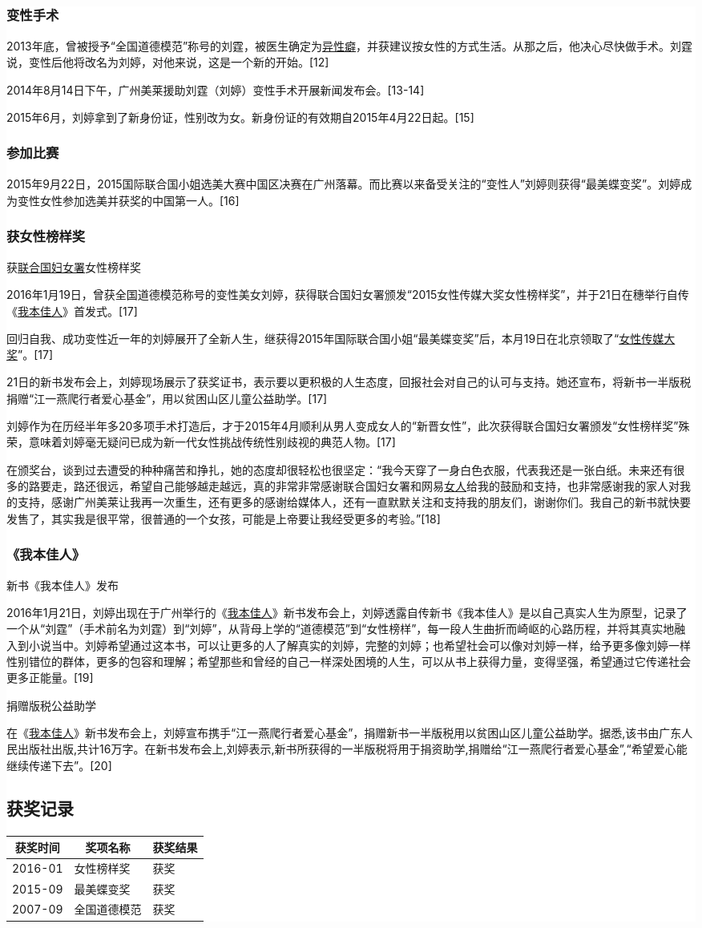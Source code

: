 ### 变性手术

2013年底，曾被授予“全国道德模范”称号的刘霆，被医生确定为[异性癖](https://baike.baidu.com/item/%E5%BC%82%E6%80%A7%E7%99%96/3420338?fromModule=lemma_inlink)，并获建议按女性的方式生活。从那之后，他决心尽快做手术。刘霆说，变性后他将改名为刘婷，对他来说，这是一个新的开始。[12]

2014年8月14日下午，广州美莱援助刘霆（刘婷）变性手术开展新闻发布会。[13-14]

2015年6月，刘婷拿到了新身份证，性别改为女。新身份证的有效期自2015年4月22日起。[15]

### 参加比赛

2015年9月22日，2015国际联合国小姐选美大赛中国区决赛在广州落幕。而比赛以来备受关注的“变性人”刘婷则获得“最美蝶变奖”。刘婷成为变性女性参加选美并获奖的中国第一人。[16]

### 获女性榜样奖

获[联合国妇女署](https://baike.baidu.com/item/%E8%81%94%E5%90%88%E5%9B%BD%E5%A6%87%E5%A5%B3%E7%BD%B2/6568061?fromModule=lemma_inlink)女性榜样奖

2016年1月19日，曾获全国道德模范称号的变性美女刘婷，获得联合国妇女署颁发“2015女性传媒大奖女性榜样奖”，并于21日在穗举行自传《[我本佳人](https://baike.baidu.com/item/%E6%88%91%E6%9C%AC%E4%BD%B3%E4%BA%BA/59396156?fromModule=lemma_inlink)》首发式。[17]

回归自我、成功变性近一年的刘婷展开了全新人生，继获得2015年国际联合国小姐“最美蝶变奖”后，本月19日在北京领取了“[女性传媒大奖](https://baike.baidu.com/item/%E5%A5%B3%E6%80%A7%E4%BC%A0%E5%AA%92%E5%A4%A7%E5%A5%96/7721388?fromModule=lemma_inlink)”。[17]

21日的新书发布会上，刘婷现场展示了获奖证书，表示要以更积极的人生态度，回报社会对自己的认可与支持。她还宣布，将新书一半版税捐赠“江一燕爬行者爱心基金”，用以贫困山区儿童公益助学。[17]

刘婷作为在历经半年多20多项手术打造后，才于2015年4月顺利从男人变成女人的“新晋女性”，此次获得联合国妇女署颁发“女性榜样奖”殊荣，意味着刘婷毫无疑问已成为新一代女性挑战传统性别歧视的典范人物。[17]

在颁奖台，谈到过去遭受的种种痛苦和挣扎，她的态度却很轻松也很坚定：“我今天穿了一身白色衣服，代表我还是一张白纸。未来还有很多的路要走，路还很远，希望自己能够越走越远，真的非常非常感谢联合国妇女署和网易[女人](https://baike.baidu.com/item/%E5%A5%B3%E4%BA%BA/0?fromModule=lemma_inlink)给我的鼓励和支持，也非常感谢我的家人对我的支持，感谢广州美莱让我再一次重生，还有更多的感谢给媒体人，还有一直默默关注和支持我的朋友们，谢谢你们。我自己的新书就快要发售了，其实我是很平常，很普通的一个女孩，可能是上帝要让我经受更多的考验。”[18]

### 《我本佳人》

新书《我本佳人》发布

2016年1月21日，刘婷出现在于广州举行的《[我本佳人](https://baike.baidu.com/item/%E6%88%91%E6%9C%AC%E4%BD%B3%E4%BA%BA/59396156?fromModule=lemma_inlink)》新书发布会上，刘婷透露自传新书《我本佳人》是以自己真实人生为原型，记录了一个从“刘霆”（手术前名为刘霆）到“刘婷”，从背母上学的“道德模范”到“女性榜样”，每一段人生曲折而崎岖的心路历程，并将其真实地融入到小说当中。刘婷希望通过这本书，可以让更多的人了解真实的刘婷，完整的刘婷；也希望社会可以像对刘婷一样，给予更多像刘婷一样性别错位的群体，更多的包容和理解；希望那些和曾经的自己一样深处困境的人生，可以从书上获得力量，变得坚强，希望通过它传递社会更多正能量。[19]

捐赠版税公益助学

在《[我本佳人](https://baike.baidu.com/item/%E6%88%91%E6%9C%AC%E4%BD%B3%E4%BA%BA/59396156?fromModule=lemma_inlink)》新书发布会上，刘婷宣布携手“江一燕爬行者爱心基金”，捐赠新书一半版税用以贫困山区儿童公益助学。据悉,该书由广东人民出版社出版,共计16万字。在新书发布会上,刘婷表示,新书所获得的一半版税将用于捐资助学,捐赠给“江一燕爬行者爱心基金”,“希望爱心能继续传递下去”。[20]

## 获奖记录

| 获奖时间 | 奖项名称       | 获奖结果 |
|--------|---------------|---------|
| 2016-01 | 女性榜样奖      | 获奖    |
| 2015-09 | 最美蝶变奖      | 获奖    |
| 2007-09 | 全国道德模范     | 获奖    |
